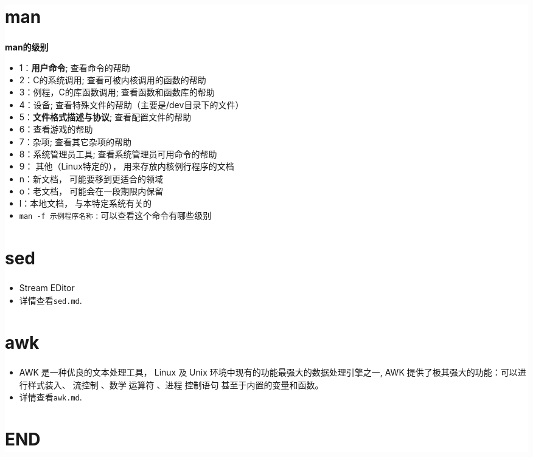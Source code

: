 # man

**man的级别**

- 1：**用户命令**; 查看命令的帮助 
- 2：C的系统调用; 查看可被内核调用的函数的帮助 
- 3：例程，C的库函数调用; 查看函数和函数库的帮助 
- 4：设备; 查看特殊文件的帮助（主要是/dev目录下的文件） 
- 5：**文件格式描述与协议**; 查看配置文件的帮助 
- 6：查看游戏的帮助 
- 7：杂项; 查看其它杂项的帮助 
- 8：系统管理员工具; 查看系统管理员可用命令的帮助 
- 9： 其他（Linux特定的）， 用来存放内核例行程序的文档
- n：新文档， 可能要移到更适合的领域
- o：老文档， 可能会在一段期限内保留
- l：本地文档， 与本特定系统有关的
- `man -f 示例程序名称` : 可以查看这个命令有哪些级别

# sed

- Stream EDitor
- 详情查看`sed.md`.

# awk

- AWK 是一种优良的文本处理工具， Linux 及 Unix 环境中现有的功能最强大的数据处理引擎之一, AWK 提供了极其强大的功能：可以进行样式装入、 流控制 、数学 运算符 、进程 控制语句 甚至于内置的变量和函数。
- 详情查看`awk.md`.

# END